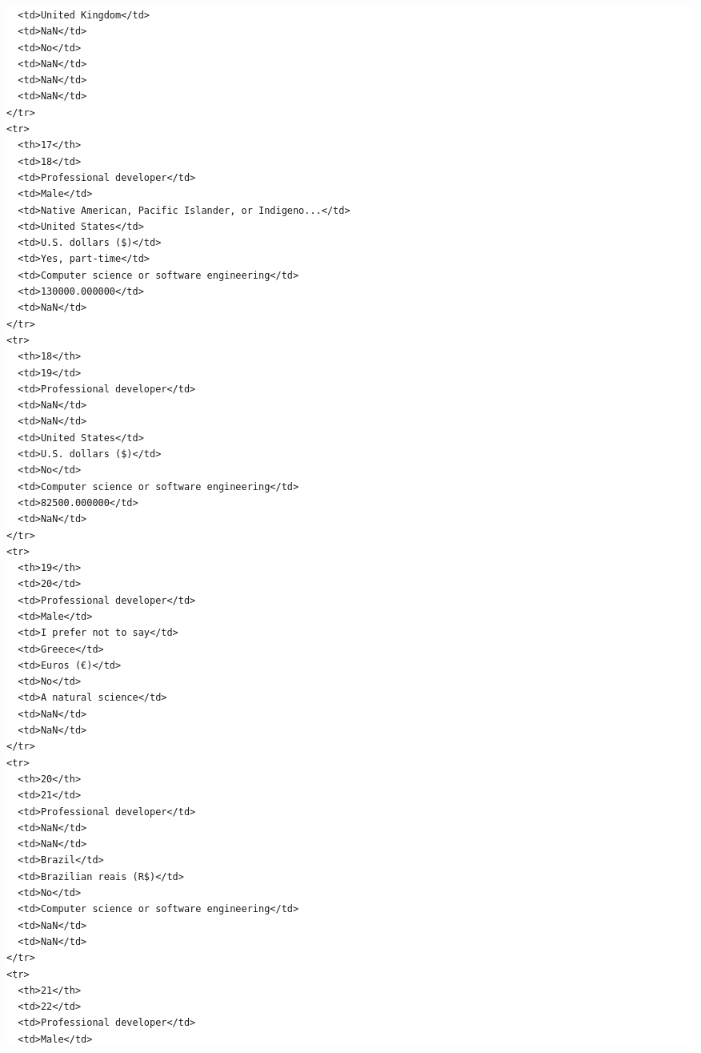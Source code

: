       <td>United Kingdom</td>
      <td>NaN</td>
      <td>No</td>
      <td>NaN</td>
      <td>NaN</td>
      <td>NaN</td>
    </tr>
    <tr>
      <th>17</th>
      <td>18</td>
      <td>Professional developer</td>
      <td>Male</td>
      <td>Native American, Pacific Islander, or Indigeno...</td>
      <td>United States</td>
      <td>U.S. dollars ($)</td>
      <td>Yes, part-time</td>
      <td>Computer science or software engineering</td>
      <td>130000.000000</td>
      <td>NaN</td>
    </tr>
    <tr>
      <th>18</th>
      <td>19</td>
      <td>Professional developer</td>
      <td>NaN</td>
      <td>NaN</td>
      <td>United States</td>
      <td>U.S. dollars ($)</td>
      <td>No</td>
      <td>Computer science or software engineering</td>
      <td>82500.000000</td>
      <td>NaN</td>
    </tr>
    <tr>
      <th>19</th>
      <td>20</td>
      <td>Professional developer</td>
      <td>Male</td>
      <td>I prefer not to say</td>
      <td>Greece</td>
      <td>Euros (€)</td>
      <td>No</td>
      <td>A natural science</td>
      <td>NaN</td>
      <td>NaN</td>
    </tr>
    <tr>
      <th>20</th>
      <td>21</td>
      <td>Professional developer</td>
      <td>NaN</td>
      <td>NaN</td>
      <td>Brazil</td>
      <td>Brazilian reais (R$)</td>
      <td>No</td>
      <td>Computer science or software engineering</td>
      <td>NaN</td>
      <td>NaN</td>
    </tr>
    <tr>
      <th>21</th>
      <td>22</td>
      <td>Professional developer</td>
      <td>Male</td>